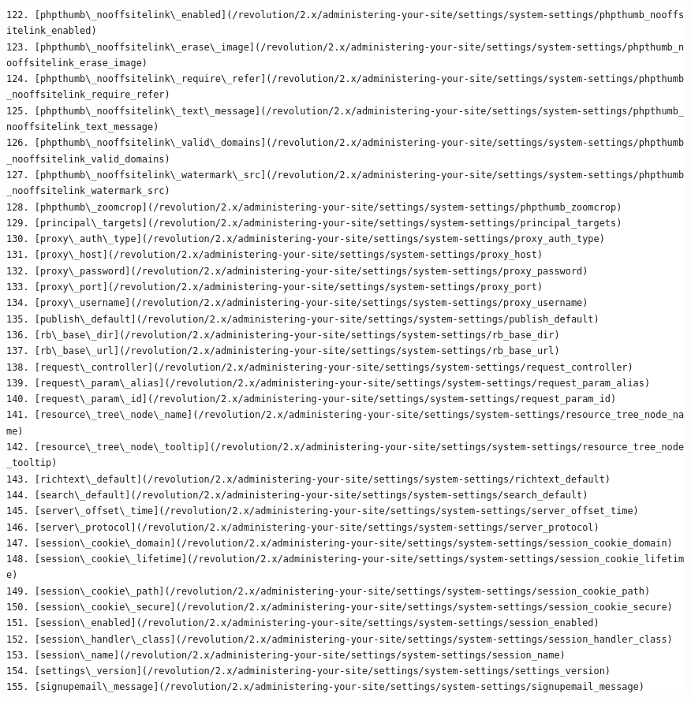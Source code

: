 ``` Types of System Settings 
122. [phpthumb\_nooffsitelink\_enabled](/revolution/2.x/administering-your-site/settings/system-settings/phpthumb_nooffsitelink_enabled)
123. [phpthumb\_nooffsitelink\_erase\_image](/revolution/2.x/administering-your-site/settings/system-settings/phpthumb_nooffsitelink_erase_image)
124. [phpthumb\_nooffsitelink\_require\_refer](/revolution/2.x/administering-your-site/settings/system-settings/phpthumb_nooffsitelink_require_refer)
125. [phpthumb\_nooffsitelink\_text\_message](/revolution/2.x/administering-your-site/settings/system-settings/phpthumb_nooffsitelink_text_message)
126. [phpthumb\_nooffsitelink\_valid\_domains](/revolution/2.x/administering-your-site/settings/system-settings/phpthumb_nooffsitelink_valid_domains)
127. [phpthumb\_nooffsitelink\_watermark\_src](/revolution/2.x/administering-your-site/settings/system-settings/phpthumb_nooffsitelink_watermark_src)
128. [phpthumb\_zoomcrop](/revolution/2.x/administering-your-site/settings/system-settings/phpthumb_zoomcrop)
129. [principal\_targets](/revolution/2.x/administering-your-site/settings/system-settings/principal_targets)
130. [proxy\_auth\_type](/revolution/2.x/administering-your-site/settings/system-settings/proxy_auth_type)
131. [proxy\_host](/revolution/2.x/administering-your-site/settings/system-settings/proxy_host)
132. [proxy\_password](/revolution/2.x/administering-your-site/settings/system-settings/proxy_password)
133. [proxy\_port](/revolution/2.x/administering-your-site/settings/system-settings/proxy_port)
134. [proxy\_username](/revolution/2.x/administering-your-site/settings/system-settings/proxy_username)
135. [publish\_default](/revolution/2.x/administering-your-site/settings/system-settings/publish_default)
136. [rb\_base\_dir](/revolution/2.x/administering-your-site/settings/system-settings/rb_base_dir)
137. [rb\_base\_url](/revolution/2.x/administering-your-site/settings/system-settings/rb_base_url)
138. [request\_controller](/revolution/2.x/administering-your-site/settings/system-settings/request_controller)
139. [request\_param\_alias](/revolution/2.x/administering-your-site/settings/system-settings/request_param_alias)
140. [request\_param\_id](/revolution/2.x/administering-your-site/settings/system-settings/request_param_id)
141. [resource\_tree\_node\_name](/revolution/2.x/administering-your-site/settings/system-settings/resource_tree_node_name)
142. [resource\_tree\_node\_tooltip](/revolution/2.x/administering-your-site/settings/system-settings/resource_tree_node_tooltip)
143. [richtext\_default](/revolution/2.x/administering-your-site/settings/system-settings/richtext_default)
144. [search\_default](/revolution/2.x/administering-your-site/settings/system-settings/search_default)
145. [server\_offset\_time](/revolution/2.x/administering-your-site/settings/system-settings/server_offset_time)
146. [server\_protocol](/revolution/2.x/administering-your-site/settings/system-settings/server_protocol)
147. [session\_cookie\_domain](/revolution/2.x/administering-your-site/settings/system-settings/session_cookie_domain)
148. [session\_cookie\_lifetime](/revolution/2.x/administering-your-site/settings/system-settings/session_cookie_lifetime)
149. [session\_cookie\_path](/revolution/2.x/administering-your-site/settings/system-settings/session_cookie_path)
150. [session\_cookie\_secure](/revolution/2.x/administering-your-site/settings/system-settings/session_cookie_secure)
151. [session\_enabled](/revolution/2.x/administering-your-site/settings/system-settings/session_enabled)
152. [session\_handler\_class](/revolution/2.x/administering-your-site/settings/system-settings/session_handler_class)
153. [session\_name](/revolution/2.x/administering-your-site/settings/system-settings/session_name)
154. [settings\_version](/revolution/2.x/administering-your-site/settings/system-settings/settings_version)
155. [signupemail\_message](/revolution/2.x/administering-your-site/settings/system-settings/signupemail_message)
```